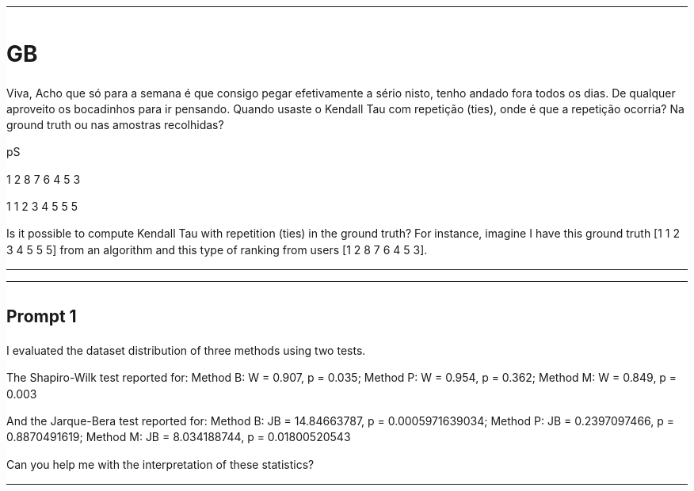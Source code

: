 ------

# GB

Viva,
Acho que só para a semana é que consigo pegar efetivamente a sério nisto, tenho andado fora todos os dias. De qualquer aproveito os bocadinhos para ir pensando.
Quando usaste o Kendall Tau com repetição (ties), onde é que a repetição ocorria? Na ground truth ou nas amostras recolhidas?







pS

1 2 8 7 6 4 5 3

1 1 2 3 4 5 5 5



Is it possible to compute Kendall Tau with repetition (ties) in the ground truth? For instance, imagine I have this ground truth [1 1 2 3 4 5 5 5] from an algorithm and this type of ranking from users [1 2 8 7 6 4 5 3].





------

------



## Prompt 1



I evaluated the dataset distribution of three methods using two tests.

The Shapiro-Wilk test reported for:
	Method B: W = 0.907, p = 0.035;
	Method P: W = 0.954, p = 0.362;
	Method M: W = 0.849, p = 0.003

And the Jarque-Bera test reported for:
	Method B: JB = 14.84663787, p = 0.0005971639034;
	Method P: JB = 0.2397097466, p = 0.8870491619;
	Method M: JB = 8.034188744, p = 0.01800520543 

Can you help me with the interpretation of these statistics?







------
